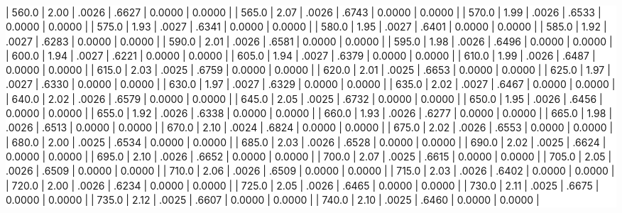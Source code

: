 | 560.0    | 2.00      | .0026    | .6627     | 0.0000        | 0.0000    |
| 565.0    | 2.07      | .0026    | .6743     | 0.0000        | 0.0000    |
| 570.0    | 1.99      | .0026    | .6533     | 0.0000        | 0.0000    |
| 575.0    | 1.93      | .0027    | .6341     | 0.0000        | 0.0000    |
| 580.0    | 1.95      | .0027    | .6401     | 0.0000        | 0.0000    |
| 585.0    | 1.92      | .0027    | .6283     | 0.0000        | 0.0000    |
| 590.0    | 2.01      | .0026    | .6581     | 0.0000        | 0.0000    |
| 595.0    | 1.98      | .0026    | .6496     | 0.0000        | 0.0000    |
| 600.0    | 1.94      | .0027    | .6221     | 0.0000        | 0.0000    |
| 605.0    | 1.94      | .0027    | .6379     | 0.0000        | 0.0000    |
| 610.0    | 1.99      | .0026    | .6487     | 0.0000        | 0.0000    |
| 615.0    | 2.03      | .0025    | .6759     | 0.0000        | 0.0000    |
| 620.0    | 2.01      | .0025    | .6653     | 0.0000        | 0.0000    |
| 625.0    | 1.97      | .0027    | .6330     | 0.0000        | 0.0000    |
| 630.0    | 1.97      | .0027    | .6329     | 0.0000        | 0.0000    |
| 635.0    | 2.02      | .0027    | .6467     | 0.0000        | 0.0000    |
| 640.0    | 2.02      | .0026    | .6579     | 0.0000        | 0.0000    |
| 645.0    | 2.05      | .0025    | .6732     | 0.0000        | 0.0000    |
| 650.0    | 1.95      | .0026    | .6456     | 0.0000        | 0.0000    |
| 655.0    | 1.92      | .0026    | .6338     | 0.0000        | 0.0000    |
| 660.0    | 1.93      | .0026    | .6277     | 0.0000        | 0.0000    |
| 665.0    | 1.98      | .0026    | .6513     | 0.0000        | 0.0000    |
| 670.0    | 2.10      | .0024    | .6824     | 0.0000        | 0.0000    |
| 675.0    | 2.02      | .0026    | .6553     | 0.0000        | 0.0000    |
| 680.0    | 2.00      | .0025    | .6534     | 0.0000        | 0.0000    |
| 685.0    | 2.03      | .0026    | .6528     | 0.0000        | 0.0000    |
| 690.0    | 2.02      | .0025    | .6624     | 0.0000        | 0.0000    |
| 695.0    | 2.10      | .0026    | .6652     | 0.0000        | 0.0000    |
| 700.0    | 2.07      | .0025    | .6615     | 0.0000        | 0.0000    |
| 705.0    | 2.05      | .0026    | .6509     | 0.0000        | 0.0000    |
| 710.0    | 2.06      | .0026    | .6509     | 0.0000        | 0.0000    |
| 715.0    | 2.03      | .0026    | .6402     | 0.0000        | 0.0000    |
| 720.0    | 2.00      | .0026    | .6234     | 0.0000        | 0.0000    |
| 725.0    | 2.05      | .0026    | .6465     | 0.0000        | 0.0000    |
| 730.0    | 2.11      | .0025    | .6675     | 0.0000        | 0.0000    |
| 735.0    | 2.12      | .0025    | .6607     | 0.0000        | 0.0000    |
| 740.0    | 2.10      | .0025    | .6460     | 0.0000        | 0.0000    |